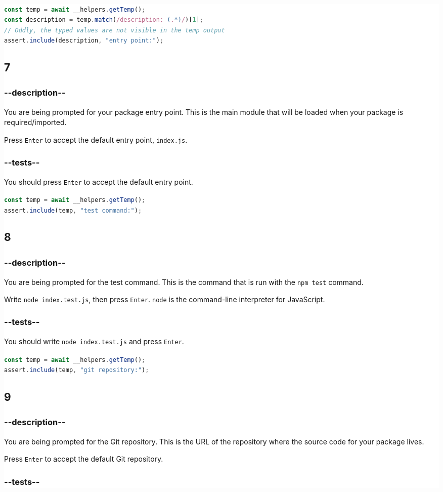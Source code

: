 ```js
const temp = await __helpers.getTemp();
const description = temp.match(/description: (.*)/)[1];
// Oddly, the typed values are not visible in the temp output
assert.include(description, "entry point:");
```

## 7

### --description--

You are being prompted for your package entry point. This is the main module that will be loaded when your package is required/imported.

Press `Enter` to accept the default entry point, `index.js`.

### --tests--

You should press `Enter` to accept the default entry point.

```js
const temp = await __helpers.getTemp();
assert.include(temp, "test command:");
```

## 8

### --description--

You are being prompted for the test command. This is the command that is run with the `npm test` command.

Write `node index.test.js`, then press `Enter`. `node` is the command-line interpreter for JavaScript.

### --tests--

You should write `node index.test.js` and press `Enter`.

```js
const temp = await __helpers.getTemp();
assert.include(temp, "git repository:");
```

## 9

### --description--

You are being prompted for the Git repository. This is the URL of the repository where the source code for your package lives.

Press `Enter` to accept the default Git repository.

### --tests--
